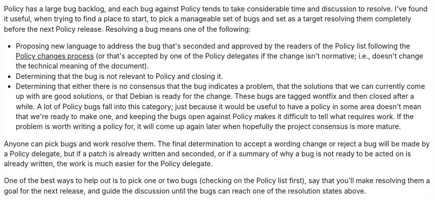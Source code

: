 Policy has a large bug backlog, and each bug against Policy tends to
take considerable time and discussion to resolve. I've found it
useful, when trying to find a place to start, to pick a manageable set
of bugs and set as a target resolving them completely before the next
Policy release. Resolving a bug means one of the following:

+ Proposing new language to address the bug that's seconded and approved by
  the readers of the Policy list following the [Policy changes process](./Progress.md)
  (or that's accepted by one of the Policy delegates if the change isn't
  normative; i.e., doesn't change the technical meaning of the document).
+ Determining that the bug is not relevant to Policy and closing it.
+ Determining that either there is no consensus that the bug indicates
  a problem, that the solutions that we can currently come up with are
  good solutions, or that Debian is ready for the change. These bugs
  are tagged wontfix and then closed after a while. A lot of Policy
  bugs fall into this category; just because it would be useful to
  have a policy in some area doesn't mean that we're ready to make
  one, and keeping the bugs open against Policy makes it difficult to
  tell what requires work. If the problem is worth writing a policy
  for, it will come up again later when hopefully the project
  consensus is more mature.

Anyone can pick bugs and work resolve them. The final determination to
accept a wording change or reject a bug will be made by a Policy
delegate, but if a patch is already written and seconded, or if a
summary of why a bug is not ready to be acted on is already written,
the work is much easier for the Policy delegate.

One of the best ways to help out is to pick one or two bugs (checking
on the Policy list first), say that you'll make resolving them a goal
for the next release, and guide the discussion until the bugs can
reach one of the resolution states above.
